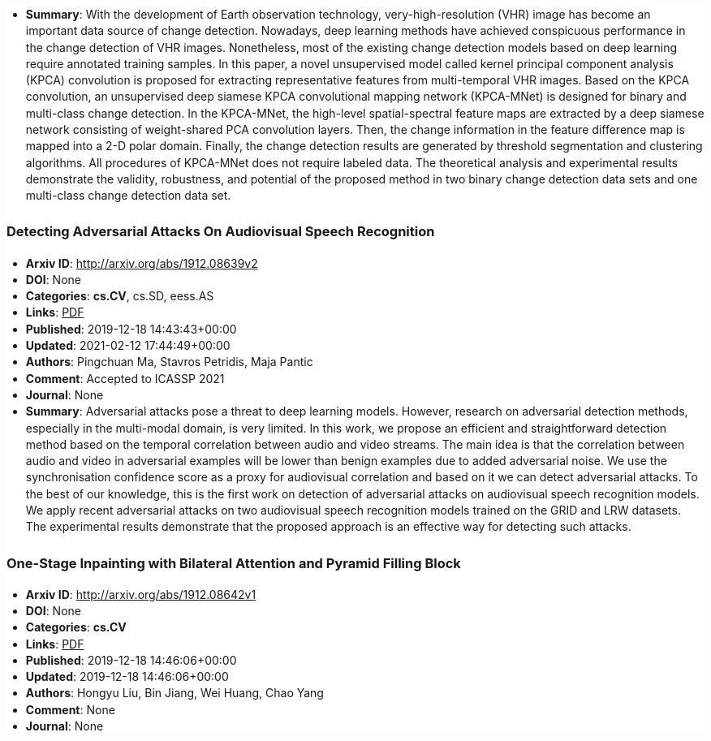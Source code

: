 - **Summary**: With the development of Earth observation technology, very-high-resolution (VHR) image has become an important data source of change detection. Nowadays, deep learning methods have achieved conspicuous performance in the change detection of VHR images. Nonetheless, most of the existing change detection models based on deep learning require annotated training samples. In this paper, a novel unsupervised model called kernel principal component analysis (KPCA) convolution is proposed for extracting representative features from multi-temporal VHR images. Based on the KPCA convolution, an unsupervised deep siamese KPCA convolutional mapping network (KPCA-MNet) is designed for binary and multi-class change detection. In the KPCA-MNet, the high-level spatial-spectral feature maps are extracted by a deep siamese network consisting of weight-shared PCA convolution layers. Then, the change information in the feature difference map is mapped into a 2-D polar domain. Finally, the change detection results are generated by threshold segmentation and clustering algorithms. All procedures of KPCA-MNet does not require labeled data. The theoretical analysis and experimental results demonstrate the validity, robustness, and potential of the proposed method in two binary change detection data sets and one multi-class change detection data set.



### Detecting Adversarial Attacks On Audiovisual Speech Recognition
- **Arxiv ID**: http://arxiv.org/abs/1912.08639v2
- **DOI**: None
- **Categories**: **cs.CV**, cs.SD, eess.AS
- **Links**: [PDF](http://arxiv.org/pdf/1912.08639v2)
- **Published**: 2019-12-18 14:43:43+00:00
- **Updated**: 2021-02-12 17:44:49+00:00
- **Authors**: Pingchuan Ma, Stavros Petridis, Maja Pantic
- **Comment**: Accepted to ICASSP 2021
- **Journal**: None
- **Summary**: Adversarial attacks pose a threat to deep learning models. However, research on adversarial detection methods, especially in the multi-modal domain, is very limited. In this work, we propose an efficient and straightforward detection method based on the temporal correlation between audio and video streams. The main idea is that the correlation between audio and video in adversarial examples will be lower than benign examples due to added adversarial noise. We use the synchronisation confidence score as a proxy for audiovisual correlation and based on it we can detect adversarial attacks. To the best of our knowledge, this is the first work on detection of adversarial attacks on audiovisual speech recognition models. We apply recent adversarial attacks on two audiovisual speech recognition models trained on the GRID and LRW datasets. The experimental results demonstrate that the proposed approach is an effective way for detecting such attacks.



### One-Stage Inpainting with Bilateral Attention and Pyramid Filling Block
- **Arxiv ID**: http://arxiv.org/abs/1912.08642v1
- **DOI**: None
- **Categories**: **cs.CV**
- **Links**: [PDF](http://arxiv.org/pdf/1912.08642v1)
- **Published**: 2019-12-18 14:46:06+00:00
- **Updated**: 2019-12-18 14:46:06+00:00
- **Authors**: Hongyu Liu, Bin Jiang, Wei Huang, Chao Yang
- **Comment**: None
- **Journal**: None
